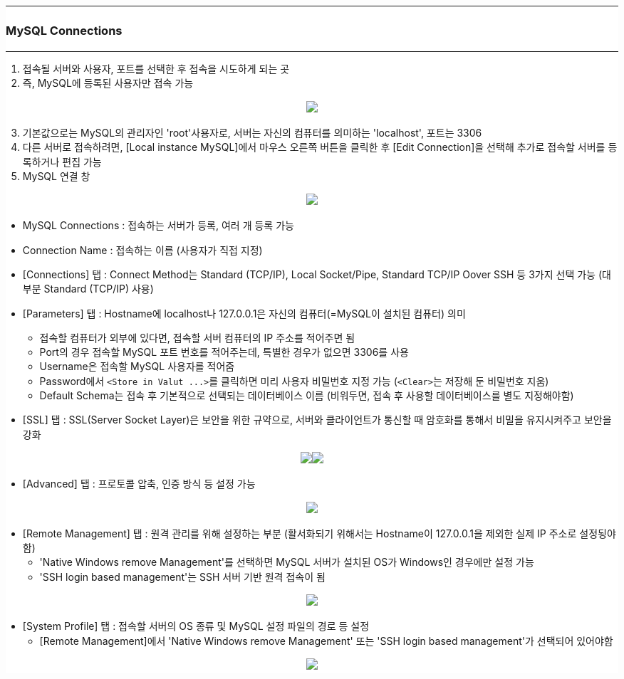 -----
### MySQL Connections
-----
1. 접속될 서버와 사용자, 포트를 선택한 후 접속을 시도하게 되는 곳
2. 즉, MySQL에 등록된 사용자만 접속 가능
<div align="center">
<img src="https://github.com/sooyounghan/Spring/assets/34672301/f6655b27-108e-4a3e-91d6-c04c23414b23">
</div>

3. 기본값으로는 MySQL의 관리자인 'root'사용자로, 서버는 자신의 컴퓨터를 의미하는 'localhost', 포트는 3306
4. 다른 서버로 접속하려면, [Local instance MySQL]에서 마우스 오른쪽 버튼을 클릭한 후 [Edit Connection]을 선택해 추가로 접속할 서버를 등록하거나 편집 가능
5. MySQL 연결 창
<div align="center">
<img src="https://github.com/sooyounghan/Spring/assets/34672301/b272d0b9-340c-44f6-a8ee-0a945a63df9e">
</div>

  - MySQL Connections : 접속하는 서버가 등록, 여러 개 등록 가능
  - Connection Name : 접속하는 이름 (사용자가 직접 지정)
  - [Connections] 탭 : Connect Method는 Standard (TCP/IP), Local Socket/Pipe, Standard TCP/IP Oover SSH 등 3가지 선택 가능 (대부분 Standard (TCP/IP) 사용)
  - [Parameters] 탭 : Hostname에 localhost나 127.0.0.1은 자신의 컴퓨터(=MySQL이 설치된 컴퓨터) 의미
    + 접속할 컴퓨터가 외부에 있다면, 접속할 서버 컴퓨터의 IP 주소를 적어주면 됨
    + Port의 경우 접속할 MySQL 포트 번호를 적어주는데, 특별한 경우가 없으면 3306를 사용
    + Username은 접속할 MySQL 사용자를 적어줌
    + Password에서 ```<Store in Valut ...>```를 클릭하면 미리 사용자 비밀번호 지정 가능 (```<Clear>```는 저장해 둔 비밀번호 지움)
    + Default Schema는 접속 후 기본적으로 선택되는 데이터베이스 이름 (비워두면, 접속 후 사용할 데이터베이스를 별도 지정해야함)

  - [SSL] 탭 : SSL(Server Socket Layer)은 보안을 위한 규약으로, 서버와 클라이언트가 통신할 때 암호화를 통해서 비밀을 유지시켜주고 보안을 강화
<div align="center">
<img src="https://github.com/sooyounghan/Spring/assets/34672301/99032f7c-0e1d-4090-8227-471b4ab7ee3f"><img src="https://github.com/sooyounghan/Spring/assets/34672301/b272d0b9-340c-44f6-a8ee-0a945a63df9e">
</div>

  - [Advanced] 탭 : 프로토콜 압축, 인증 방식 등 설정 가능
<div align="center">
<img src="https://github.com/sooyounghan/Spring/assets/34672301/ba317ada-5695-41dd-a284-482532a08dbb">
</div>

  - [Remote Management] 탭 : 원격 관리를 위해 설정하는 부분 (활서화되기 위해서는 Hostname이 127.0.0.1을 제외한 실제 IP 주소로 설정됭야 함)
    + 'Native Windows remove Management'를 선택하면 MySQL 서버가 설치된 OS가 Windows인 경우에만 설정 가능
    + 'SSH login based management'는 SSH 서버 기반 원격 접속이 됨
<div align="center">
<img src="https://github.com/sooyounghan/Spring/assets/34672301/ff3297e1-c303-4542-8a58-29d7e609680a">
</div>

  - [System Profile] 탭 : 접속할 서버의 OS 종류 및 MySQL 설정 파일의 경로 등 설정
    + [Remote Management]에서 'Native Windows remove Management' 또는 'SSH login based management'가 선택되어 있어야함

<div align="center">
<img src="https://github.com/sooyounghan/Spring/assets/34672301/4e1726d7-b854-4b8d-ad65-e90fc2028f7a">
</div>
